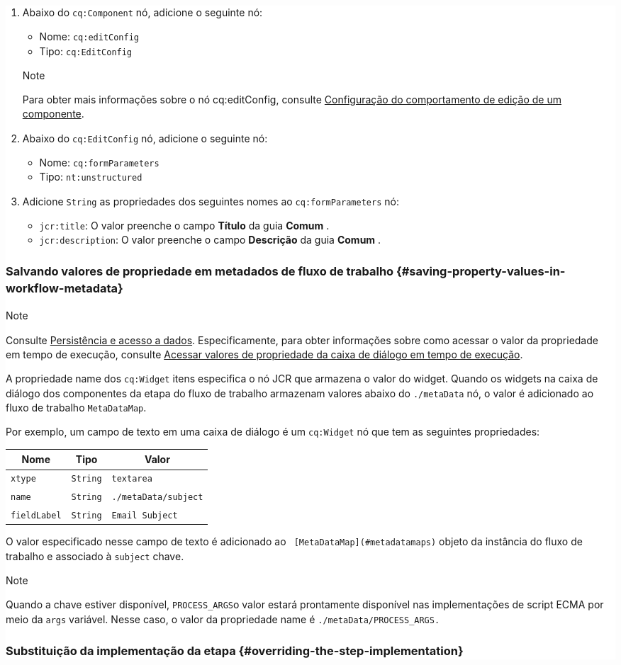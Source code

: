 
1. Abaixo do `cq:Component` nó, adicione o seguinte nó:

   * Nome: `cq:editConfig`
   * Tipo: `cq:EditConfig`
   >[!NOTE]
   >
   >Para obter mais informações sobre o nó cq:editConfig, consulte [Configuração do comportamento de edição de um componente](/help/sites-developing/developing-components.md#configuring-the-edit-behavior).

1. Abaixo do `cq:EditConfig` nó, adicione o seguinte nó:

   * Nome: `cq:formParameters`
   * Tipo: `nt:unstructured`

1. Adicione `String` as propriedades dos seguintes nomes ao `cq:formParameters` nó:

   * `jcr:title`: O valor preenche o campo **Título** da guia **Comum** .
   * `jcr:description`: O valor preenche o campo **Descrição** da guia **Comum** .

### Salvando valores de propriedade em metadados de fluxo de trabalho {#saving-property-values-in-workflow-metadata}

>[!NOTE]
>
>Consulte [Persistência e acesso a dados](#persisting-and-accessing-data). Especificamente, para obter informações sobre como acessar o valor da propriedade em tempo de execução, consulte [Acessar valores de propriedade da caixa de diálogo em tempo de execução](#accessing-dialog-property-values-at-runtime).

A propriedade name dos `cq:Widget` itens especifica o nó JCR que armazena o valor do widget. Quando os widgets na caixa de diálogo dos componentes da etapa do fluxo de trabalho armazenam valores abaixo do `./metaData` nó, o valor é adicionado ao fluxo de trabalho `MetaDataMap`.

Por exemplo, um campo de texto em uma caixa de diálogo é um `cq:Widget` nó que tem as seguintes propriedades:

| Nome | Tipo | Valor |
|---|---|---|
| `xtype` | `String` | `textarea` |
| `name` | `String` | `./metaData/subject` |
| `fieldLabel` | `String` | `Email Subject` |

O valor especificado nesse campo de texto é adicionado ao ` [MetaDataMap](#metadatamaps)` objeto da instância do fluxo de trabalho e associado à `subject` chave.

>[!NOTE]
>
>Quando a chave estiver disponível, `PROCESS_ARGS`o valor estará prontamente disponível nas implementações de script ECMA por meio da `args` variável. Nesse caso, o valor da propriedade name é `./metaData/PROCESS_ARGS.`

### Substituição da implementação da etapa {#overriding-the-step-implementation}
